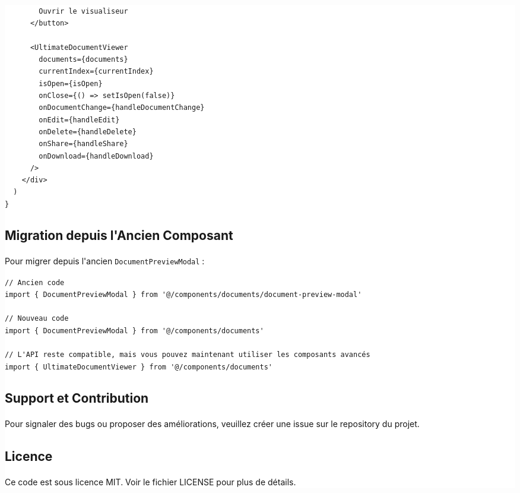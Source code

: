 ```tsx
        Ouvrir le visualiseur
      </button>

      <UltimateDocumentViewer
        documents={documents}
        currentIndex={currentIndex}
        isOpen={isOpen}
        onClose={() => setIsOpen(false)}
        onDocumentChange={handleDocumentChange}
        onEdit={handleEdit}
        onDelete={handleDelete}
        onShare={handleShare}
        onDownload={handleDownload}
      />
    </div>
  )
}
```

## Migration depuis l'Ancien Composant

Pour migrer depuis l'ancien `DocumentPreviewModal` :

```tsx
// Ancien code
import { DocumentPreviewModal } from '@/components/documents/document-preview-modal'

// Nouveau code
import { DocumentPreviewModal } from '@/components/documents'

// L'API reste compatible, mais vous pouvez maintenant utiliser les composants avancés
import { UltimateDocumentViewer } from '@/components/documents'
```

## Support et Contribution

Pour signaler des bugs ou proposer des améliorations, veuillez créer une issue sur le repository du projet.

## Licence

Ce code est sous licence MIT. Voir le fichier LICENSE pour plus de détails.
